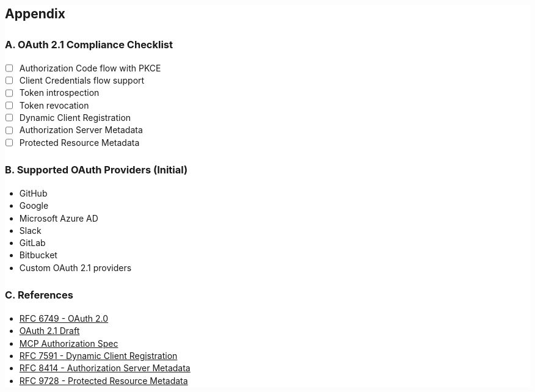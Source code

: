 ## Appendix

### A. OAuth 2.1 Compliance Checklist
- [ ] Authorization Code flow with PKCE
- [ ] Client Credentials flow support
- [ ] Token introspection
- [ ] Token revocation
- [ ] Dynamic Client Registration
- [ ] Authorization Server Metadata
- [ ] Protected Resource Metadata

### B. Supported OAuth Providers (Initial)
- GitHub
- Google
- Microsoft Azure AD
- Slack
- GitLab
- Bitbucket
- Custom OAuth 2.1 providers

### C. References
- [RFC 6749 - OAuth 2.0](https://tools.ietf.org/html/rfc6749)
- [OAuth 2.1 Draft](https://oauth.net/2.1/)
- [MCP Authorization Spec](https://modelcontextprotocol.io/specification/draft/basic/authorization)
- [RFC 7591 - Dynamic Client Registration](https://tools.ietf.org/html/rfc7591)
- [RFC 8414 - Authorization Server Metadata](https://tools.ietf.org/html/rfc8414)
- [RFC 9728 - Protected Resource Metadata](https://tools.ietf.org/html/rfc9728)